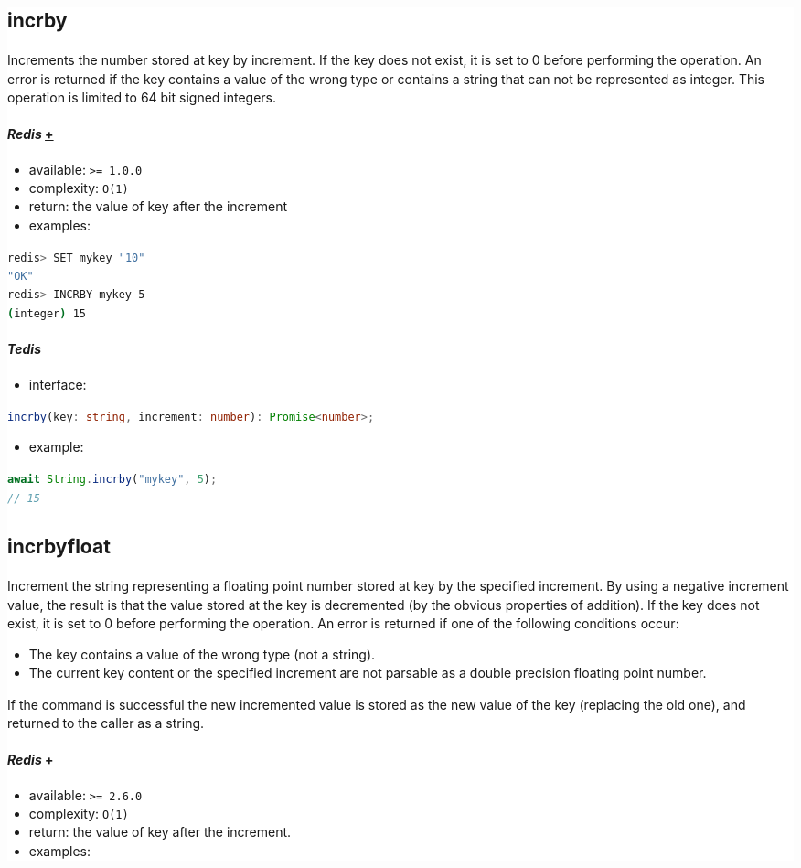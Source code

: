 ## incrby

Increments the number stored at key by increment. If the key does not exist, it is set to 0 before performing the operation. An error is returned if the key contains a value of the wrong type or contains a string that can not be represented as integer. This operation is limited to 64 bit signed integers.

#### _Redis_ [+](https://redis.io/commands/incrby)

- available: `>= 1.0.0`
- complexity: `O(1)`
- return: the value of key after the increment
- examples:

```bash
redis> SET mykey "10"
"OK"
redis> INCRBY mykey 5
(integer) 15
```

#### _Tedis_

- interface:

```ts
incrby(key: string, increment: number): Promise<number>;
```

- example:

```ts
await String.incrby("mykey", 5);
// 15
```

## incrbyfloat

Increment the string representing a floating point number stored at key by the specified increment. By using a negative increment value, the result is that the value stored at the key is decremented (by the obvious properties of addition). If the key does not exist, it is set to 0 before performing the operation. An error is returned if one of the following conditions occur:

- The key contains a value of the wrong type (not a string).
- The current key content or the specified increment are not parsable as a double precision floating point number.

If the command is successful the new incremented value is stored as the new value of the key (replacing the old one), and returned to the caller as a string.

#### _Redis_ [+](https://redis.io/commands/incrbyfloat)

- available: `>= 2.6.0`
- complexity: `O(1)`
- return: the value of key after the increment.
- examples:
